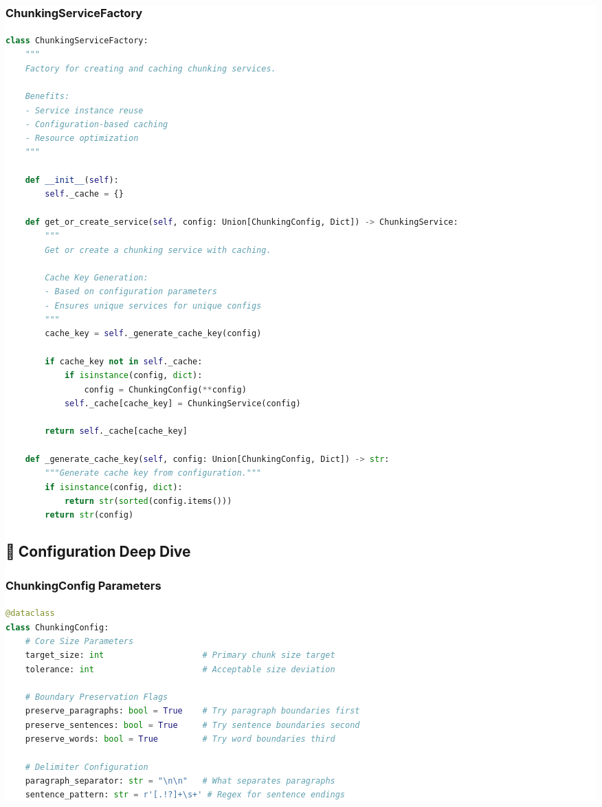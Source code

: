 ### ChunkingServiceFactory

```python
class ChunkingServiceFactory:
    """
    Factory for creating and caching chunking services.
    
    Benefits:
    - Service instance reuse
    - Configuration-based caching
    - Resource optimization
    """
    
    def __init__(self):
        self._cache = {}
    
    def get_or_create_service(self, config: Union[ChunkingConfig, Dict]) -> ChunkingService:
        """
        Get or create a chunking service with caching.
        
        Cache Key Generation:
        - Based on configuration parameters
        - Ensures unique services for unique configs
        """
        cache_key = self._generate_cache_key(config)
        
        if cache_key not in self._cache:
            if isinstance(config, dict):
                config = ChunkingConfig(**config)
            self._cache[cache_key] = ChunkingService(config)
        
        return self._cache[cache_key]
    
    def _generate_cache_key(self, config: Union[ChunkingConfig, Dict]) -> str:
        """Generate cache key from configuration."""
        if isinstance(config, dict):
            return str(sorted(config.items()))
        return str(config)
```

## 🔧 Configuration Deep Dive

### ChunkingConfig Parameters

```python
@dataclass
class ChunkingConfig:
    # Core Size Parameters
    target_size: int                    # Primary chunk size target
    tolerance: int                      # Acceptable size deviation
    
    # Boundary Preservation Flags
    preserve_paragraphs: bool = True    # Try paragraph boundaries first
    preserve_sentences: bool = True     # Try sentence boundaries second
    preserve_words: bool = True         # Try word boundaries third
    
    # Delimiter Configuration
    paragraph_separator: str = "\n\n"   # What separates paragraphs
    sentence_pattern: str = r'[.!?]+\s+' # Regex for sentence endings
```
